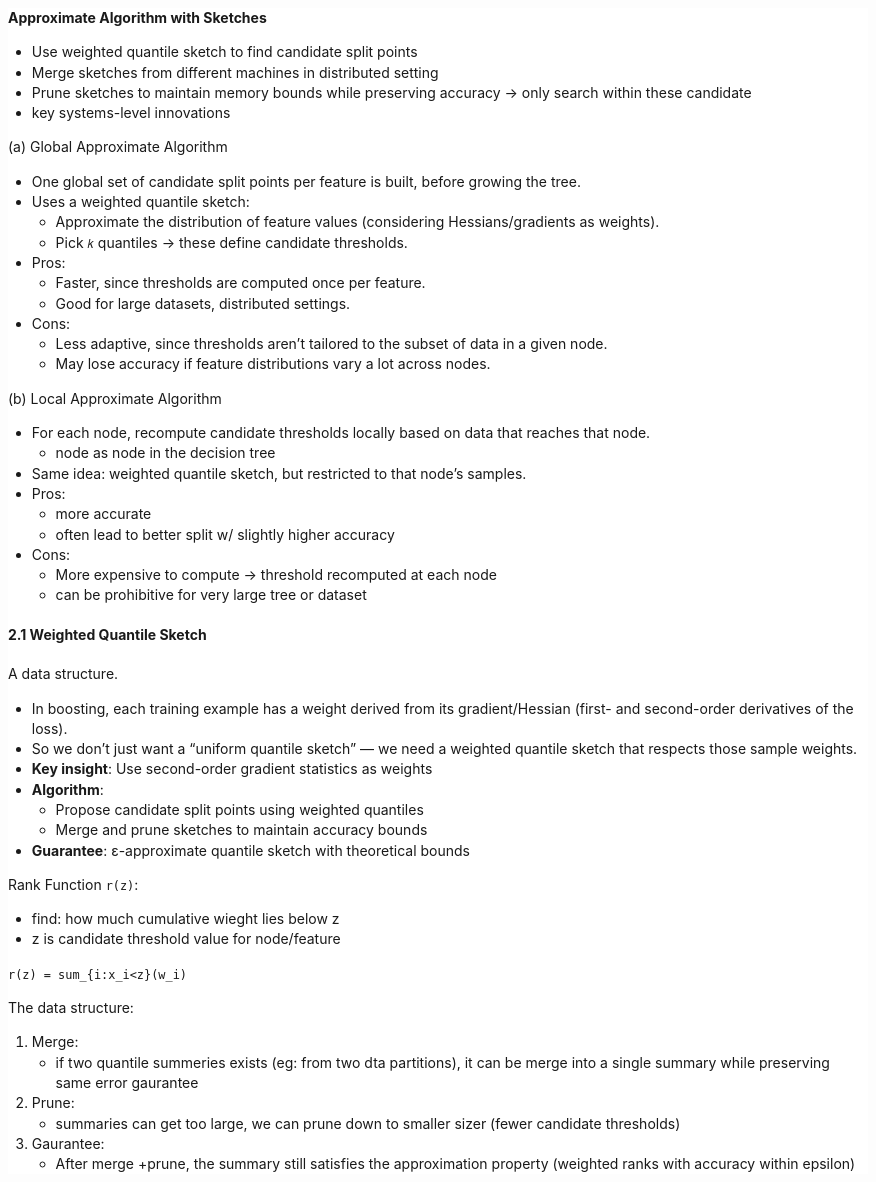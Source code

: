 

**Approximate Algorithm with Sketches**
- Use weighted quantile sketch to find candidate split points
- Merge sketches from different machines in distributed setting
- Prune sketches to maintain memory bounds while preserving accuracy -> only search within these candidate
- key systems-level innovations

(a) Global Approximate Algorithm
- One global set of candidate split points per feature is built, before growing the tree.
- Uses a weighted quantile sketch:
    - Approximate the distribution of feature values (considering Hessians/gradients as weights).
    - Pick `𝑘` quantiles → these define candidate thresholds.
- Pros:
    - Faster, since thresholds are computed once per feature.
    - Good for large datasets, distributed settings.
- Cons:
    - Less adaptive, since thresholds aren’t tailored to the subset of data in a given node.
    - May lose accuracy if feature distributions vary a lot across nodes.


(b) Local Approximate Algorithm
- For each node, recompute candidate thresholds locally based on data that reaches that node.
    - node as node in the decision tree
- Same idea: weighted quantile sketch, but restricted to that node’s samples.
- Pros:
    - more accurate
    - often lead to better split w/ slightly higher accuracy
- Cons:
    - More expensive to compute -> threshold recomputed at each node
    - can be prohibitive for very large tree or dataset



#### 2.1 **Weighted Quantile Sketch**
A data structure.
- In boosting, each training example has a weight derived from its gradient/Hessian (first- and second-order derivatives of the loss).
- So we don’t just want a “uniform quantile sketch” — we need a weighted quantile sketch that respects those sample weights.
- **Key insight**: Use second-order gradient statistics as weights
- **Algorithm**: 
  - Propose candidate split points using weighted quantiles
  - Merge and prune sketches to maintain accuracy bounds
- **Guarantee**: ε-approximate quantile sketch with theoretical bounds

Rank Function `r(z)`:
- find: how much cumulative wieght lies below z
- z is candidate threshold value for node/feature
```
r(z) = sum_{i:x_i<z}(w_i)
```

The data structure:
1. Merge:
    - if two quantile summeries exists (eg: from two dta partitions), it can be merge into a single summary while preserving same error gaurantee
2. Prune:
    - summaries can get too large, we can prune down to smaller sizer (fewer candidate thresholds)
3. Gaurantee:
    - After merge +prune, the summary still satisfies the approximation property (weighted ranks with accuracy within epsilon)
